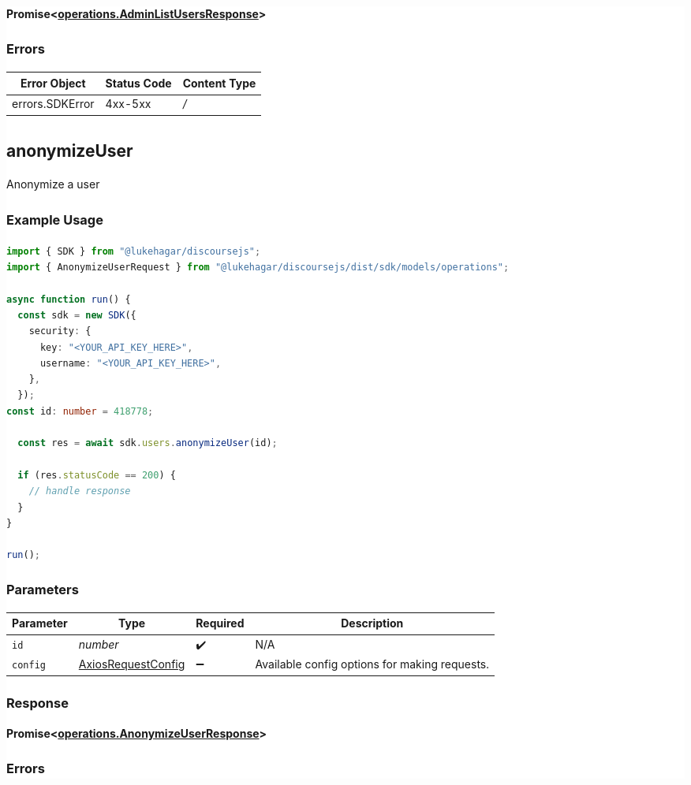 **Promise<[operations.AdminListUsersResponse](../../sdk/models/operations/adminlistusersresponse.md)>**
### Errors

| Error Object    | Status Code     | Content Type    |
| --------------- | --------------- | --------------- |
| errors.SDKError | 4xx-5xx         | */*             |

## anonymizeUser

Anonymize a user

### Example Usage

```typescript
import { SDK } from "@lukehagar/discoursejs";
import { AnonymizeUserRequest } from "@lukehagar/discoursejs/dist/sdk/models/operations";

async function run() {
  const sdk = new SDK({
    security: {
      key: "<YOUR_API_KEY_HERE>",
      username: "<YOUR_API_KEY_HERE>",
    },
  });
const id: number = 418778;

  const res = await sdk.users.anonymizeUser(id);

  if (res.statusCode == 200) {
    // handle response
  }
}

run();
```

### Parameters

| Parameter                                                    | Type                                                         | Required                                                     | Description                                                  |
| ------------------------------------------------------------ | ------------------------------------------------------------ | ------------------------------------------------------------ | ------------------------------------------------------------ |
| `id`                                                         | *number*                                                     | :heavy_check_mark:                                           | N/A                                                          |
| `config`                                                     | [AxiosRequestConfig](https://axios-http.com/docs/req_config) | :heavy_minus_sign:                                           | Available config options for making requests.                |


### Response

**Promise<[operations.AnonymizeUserResponse](../../sdk/models/operations/anonymizeuserresponse.md)>**
### Errors
